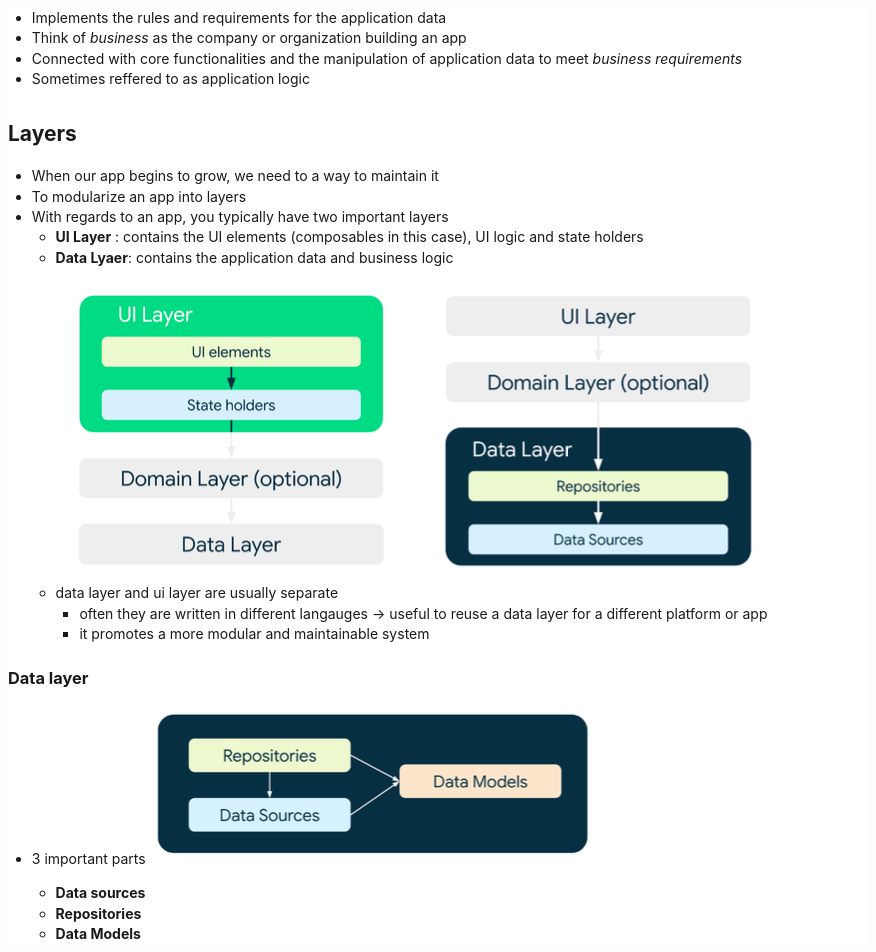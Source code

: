 - Implements the rules and requirements for the application data
- Think of _business_ as the company or organization building an app
- Connected with core functionalities and the manipulation of application data to meet _business requirements_
- Sometimes reffered to as application logic

## Layers

- When our app begins to grow, we need to a way to maintain it
- To modularize an app into layers
- With regards to an app, you typically have two important layers
  - **UI Layer** : contains the UI elements (composables in this case), UI logic and state holders
  - **Data Lyaer**: contains the application data and business logic
    ![alt text](./img/image-24.png)
  - data layer and ui layer are usually separate
    - often they are written in different langauges
      -> useful to reuse a data layer for a different platform or app
    - it promotes a more modular and maintainable system

### Data layer

- 3 important parts
  ![alt text](./img/image-25.png)

  - **Data sources**
  - **Repositories**
  - **Data Models**

